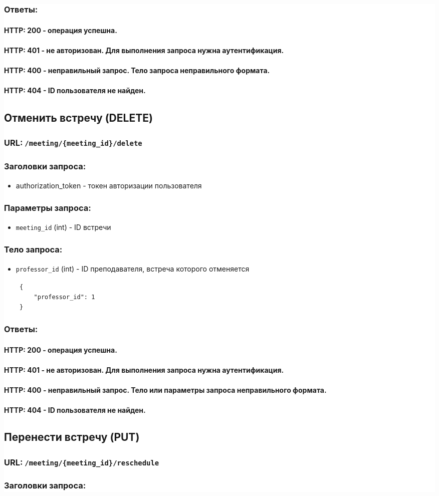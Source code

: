 ###  **Ответы:**

#### HTTP: 200 - операция успешна.

#### HTTP: 401 - не авторизован. Для выполнения запроса нужна аутентификация.

#### HTTP: 400 - неправильный запрос. Тело запроса неправильного формата. 

#### HTTP: 404 - ID пользователя  не найден.

 ##     Отменить встречу (DELETE)
 
### URL: `/meeting/{meeting_id}/delete`

### **Заголовки запроса:**

 - authorization_token - токен авторизации пользователя

### **Параметры запроса:**

 - `meeting_id` (int) - ID  встречи

### **Тело запроса:**

 - `professor_id` (int) - ID преподавателя, встреча которого отменяется
 
		{
		    "professor_id": 1
	    }

###  **Ответы:**

#### HTTP: 200 - операция успешна.

#### HTTP: 401 - не авторизован. Для выполнения запроса нужна аутентификация.

#### HTTP: 400 - неправильный запрос. Тело или параметры запроса неправильного формата. 

#### HTTP: 404 - ID пользователя  не найден.

 ##      Перенести встречу (PUT)
 
### URL: `/meeting/{meeting_id}/reschedule`

### **Заголовки запроса:**

